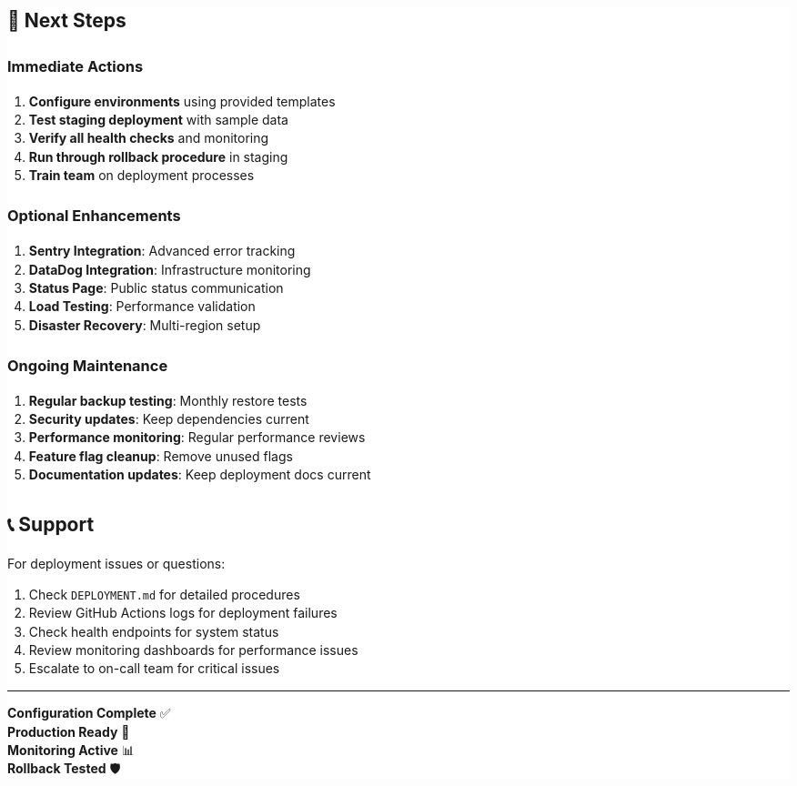 ## 🚀 Next Steps

### Immediate Actions

1. **Configure environments** using provided templates
2. **Test staging deployment** with sample data
3. **Verify all health checks** and monitoring
4. **Run through rollback procedure** in staging
5. **Train team** on deployment processes

### Optional Enhancements

1. **Sentry Integration**: Advanced error tracking
2. **DataDog Integration**: Infrastructure monitoring
3. **Status Page**: Public status communication
4. **Load Testing**: Performance validation
5. **Disaster Recovery**: Multi-region setup

### Ongoing Maintenance

1. **Regular backup testing**: Monthly restore tests
2. **Security updates**: Keep dependencies current
3. **Performance monitoring**: Regular performance reviews
4. **Feature flag cleanup**: Remove unused flags
5. **Documentation updates**: Keep deployment docs current

## 📞 Support

For deployment issues or questions:

1. Check `DEPLOYMENT.md` for detailed procedures
2. Review GitHub Actions logs for deployment failures
3. Check health endpoints for system status
4. Review monitoring dashboards for performance issues
5. Escalate to on-call team for critical issues

---

**Configuration Complete** ✅  
**Production Ready** 🚀  
**Monitoring Active** 📊  
**Rollback Tested** 🛡️
